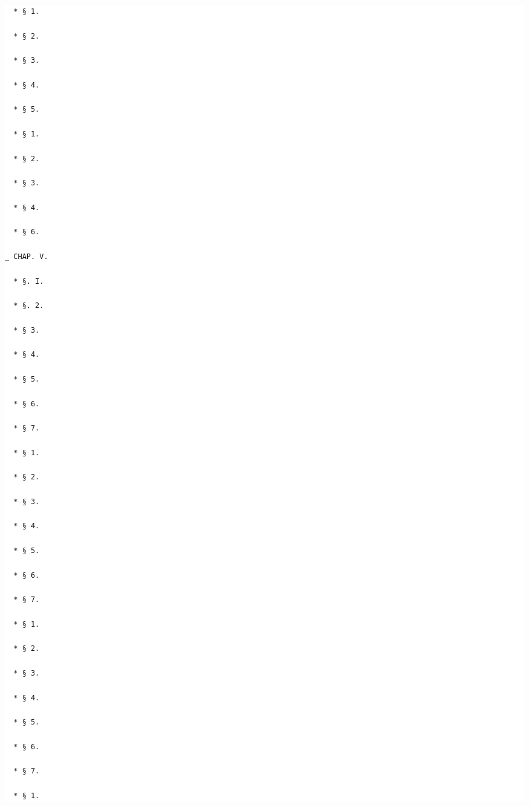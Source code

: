       * § 1.

      * § 2.

      * § 3.

      * § 4.

      * § 5.

      * § 1.

      * § 2.

      * § 3.

      * § 4.

      * § 6.

    _ CHAP. V.

      * §. I.

      * §. 2.

      * § 3.

      * § 4.

      * § 5.

      * § 6.

      * § 7.

      * § 1.

      * § 2.

      * § 3.

      * § 4.

      * § 5.

      * § 6.

      * § 7.

      * § 1.

      * § 2.

      * § 3.

      * § 4.

      * § 5.

      * § 6.

      * § 7.

      * § 1.
